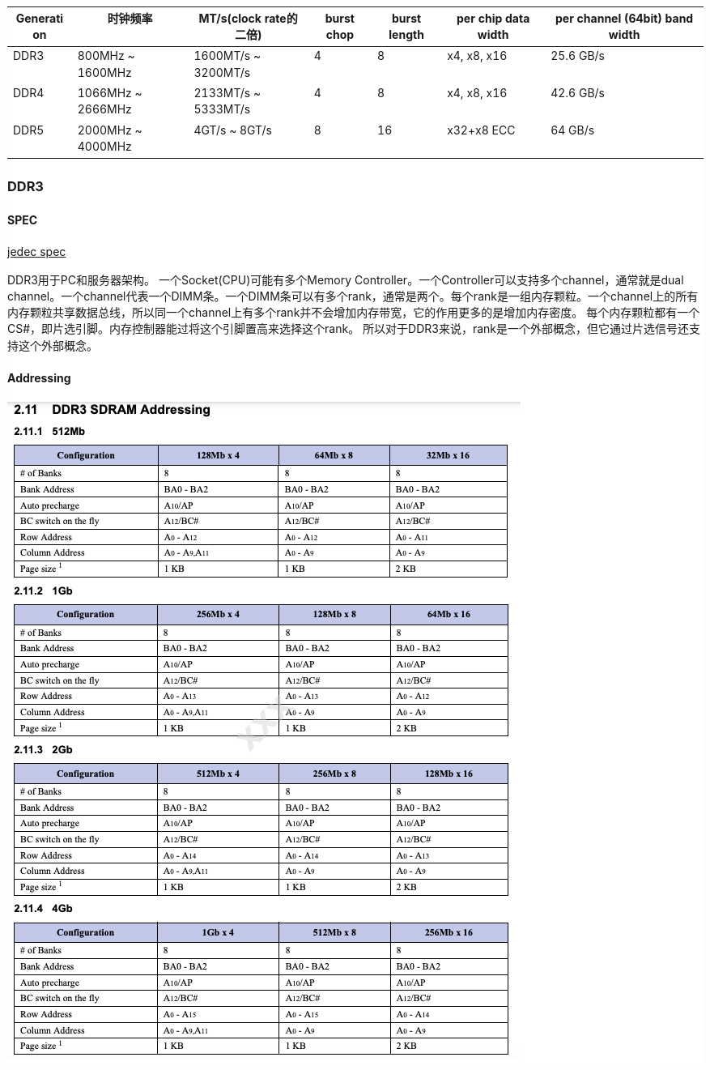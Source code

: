 
| Generation | 时钟频率              | MT/s(clock rate的二倍) | burst chop | burst length | per chip data width | per channel (64bit) band width |
| ---------- | ----------------- | ------------------- | ---------- | ------------ | ------------------- | ------------------------------ |
| DDR3       | 800MHz ~  1600MHz | 1600MT/s ~ 3200MT/s | 4          | 8            | x4, x8, x16         | 25.6 GB/s                      |
| DDR4       | 1066MHz ~ 2666MHz | 2133MT/s ~ 5333MT/s | 4          | 8            | x4, x8, x16         | 42.6 GB/s                      |
| DDR5       | 2000MHz ~ 4000MHz | 4GT/s ~ 8GT/s       | 8          | 16           | x32+x8 ECC          | 64 GB/s                        |


### DDR3

#### SPEC
[jedec spec](assets/JESD79-3E.pdf)

DDR3用于PC和服务器架构。
一个Socket(CPU)可能有多个Memory Controller。一个Controller可以支持多个channel，通常就是dual channel。一个channel代表一个DIMM条。一个DIMM条可以有多个rank，通常是两个。每个rank是一组内存颗粒。一个channel上的所有内存颗粒共享数据总线，所以同一个channel上有多个rank并不会增加内存带宽，它的作用更多的是增加内存密度。
每个内存颗粒都有一个CS#，即片选引脚。内存控制器能过将这个引脚置高来选择这个rank。
所以对于DDR3来说，rank是一个外部概念，但它通过片选信号还支持这个外部概念。
#### Addressing

![](assets/Pasted%20image%2020240613120743.png)